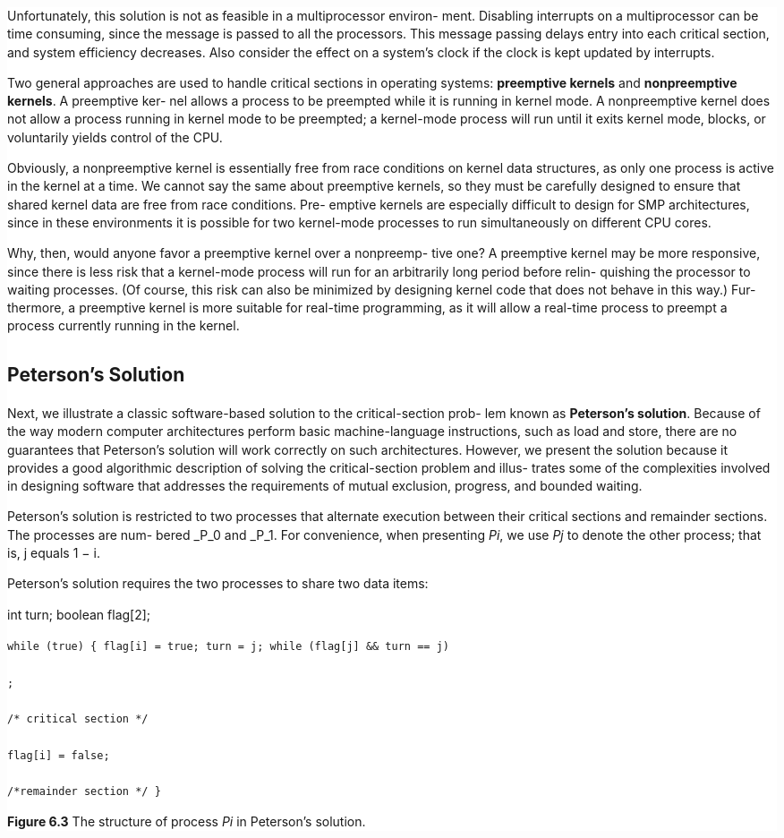 Unfortunately, this solution is not as feasible in a multiprocessor environ- ment. Disabling interrupts on a multiprocessor can be time consuming, since the message is passed to all the processors. This message passing delays entry into each critical section, and system efficiency decreases. Also consider the effect on a system’s clock if the clock is kept updated by interrupts.

Two general approaches are used to handle critical sections in operating systems: **preemptive kernels** and **nonpreemptive kernels**. A preemptive ker- nel allows a process to be preempted while it is running in kernel mode. A nonpreemptive kernel does not allow a process running in kernel mode to be preempted; a kernel-mode process will run until it exits kernel mode, blocks, or voluntarily yields control of the CPU.

Obviously, a nonpreemptive kernel is essentially free from race conditions on kernel data structures, as only one process is active in the kernel at a time. We cannot say the same about preemptive kernels, so they must be carefully designed to ensure that shared kernel data are free from race conditions. Pre- emptive kernels are especially difficult to design for SMP architectures, since in these environments it is possible for two kernel-mode processes to run simultaneously on different CPU cores.

Why, then, would anyone favor a preemptive kernel over a nonpreemp- tive one? A preemptive kernel may be more responsive, since there is less risk that a kernel-mode process will run for an arbitrarily long period before relin- quishing the processor to waiting processes. (Of course, this risk can also be minimized by designing kernel code that does not behave in this way.) Fur- thermore, a preemptive kernel is more suitable for real-time programming, as it will allow a real-time process to preempt a process currently running in the kernel.

## Peterson’s Solution

Next, we illustrate a classic software-based solution to the critical-section prob- lem known as **Peterson’s solution**. Because of the way modern computer architectures perform basic machine-language instructions, such as load and store, there are no guarantees that Peterson’s solution will work correctly on such architectures. However, we present the solution because it provides a good algorithmic description of solving the critical-section problem and illus- trates some of the complexities involved in designing software that addresses the requirements of mutual exclusion, progress, and bounded waiting.

Peterson’s solution is restricted to two processes that alternate execution between their critical sections and remainder sections. The processes are num- bered _P_0 and _P_1. For convenience, when presenting _Pi_, we use _Pj_ to denote the other process; that is, j equals 1 − i.

Peterson’s solution requires the two processes to share two data items:

int turn; boolean flag[2];  
```
while (true) { flag[i] = true; turn = j; while (flag[j] && turn == j)

;

/* critical section */

flag[i] = false;

/*remainder section */ }
```
**Figure 6.3** The structure of process _Pi_ in Peterson’s solution.
